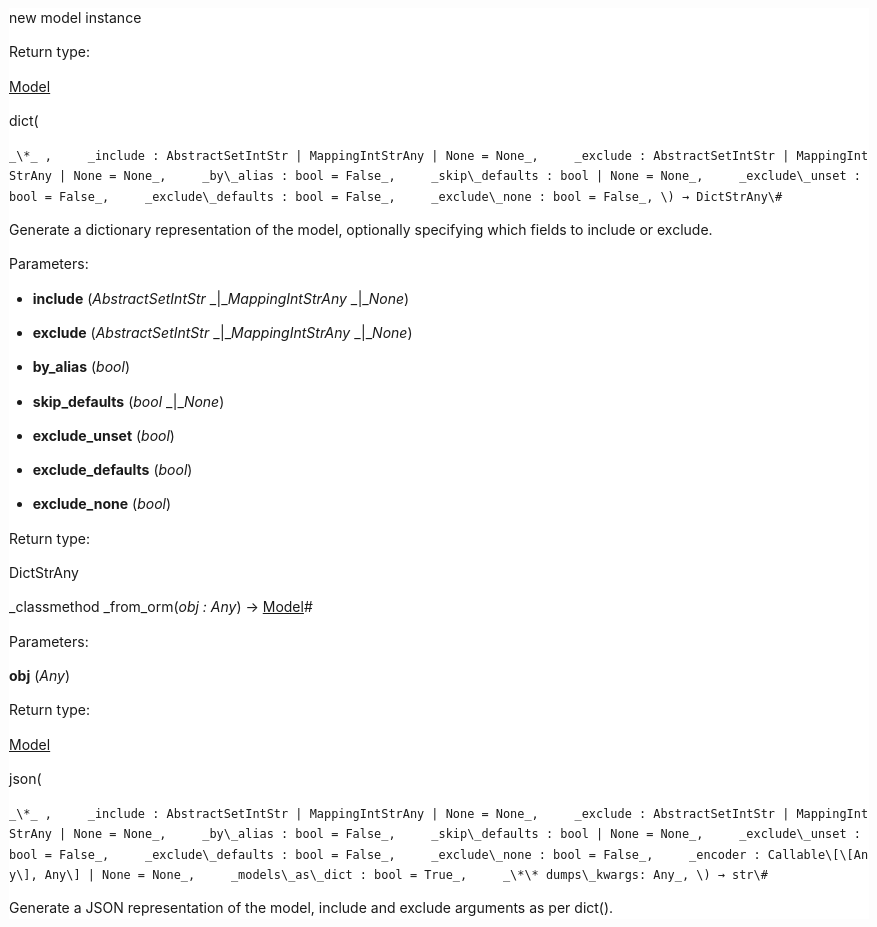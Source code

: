 new model instance

Return type:     

[Model](https://python.langchain.com/api_reference/community/chains/langchain_community.chains.pebblo_retrieval.models.Model.html#langchain_community.chains.pebblo_retrieval.models.Model "langchain_community.chains.pebblo_retrieval.models.Model")

dict\(

    _\*_ ,     _include : AbstractSetIntStr | MappingIntStrAny | None = None_,     _exclude : AbstractSetIntStr | MappingIntStrAny | None = None_,     _by\_alias : bool = False_,     _skip\_defaults : bool | None = None_,     _exclude\_unset : bool = False_,     _exclude\_defaults : bool = False_,     _exclude\_none : bool = False_, \) → DictStrAny\#     

Generate a dictionary representation of the model, optionally specifying which fields to include or exclude.

Parameters:     

  * **include** \(_AbstractSetIntStr_ _|__MappingIntStrAny_ _|__None_\)

  * **exclude** \(_AbstractSetIntStr_ _|__MappingIntStrAny_ _|__None_\)

  * **by\_alias** \(_bool_\)

  * **skip\_defaults** \(_bool_ _|__None_\)

  * **exclude\_unset** \(_bool_\)

  * **exclude\_defaults** \(_bool_\)

  * **exclude\_none** \(_bool_\)

Return type:     

DictStrAny

_classmethod _from\_orm\(_obj : Any_\) → [Model](https://python.langchain.com/api_reference/community/chains/langchain_community.chains.pebblo_retrieval.models.Model.html#langchain_community.chains.pebblo_retrieval.models.Model "langchain_community.chains.pebblo_retrieval.models.Model")\#     

Parameters:     

**obj** \(_Any_\)

Return type:     

[Model](https://python.langchain.com/api_reference/community/chains/langchain_community.chains.pebblo_retrieval.models.Model.html#langchain_community.chains.pebblo_retrieval.models.Model "langchain_community.chains.pebblo_retrieval.models.Model")

json\(

    _\*_ ,     _include : AbstractSetIntStr | MappingIntStrAny | None = None_,     _exclude : AbstractSetIntStr | MappingIntStrAny | None = None_,     _by\_alias : bool = False_,     _skip\_defaults : bool | None = None_,     _exclude\_unset : bool = False_,     _exclude\_defaults : bool = False_,     _exclude\_none : bool = False_,     _encoder : Callable\[\[Any\], Any\] | None = None_,     _models\_as\_dict : bool = True_,     _\*\* dumps\_kwargs: Any_, \) → str\#     

Generate a JSON representation of the model, include and exclude arguments as per dict\(\).
